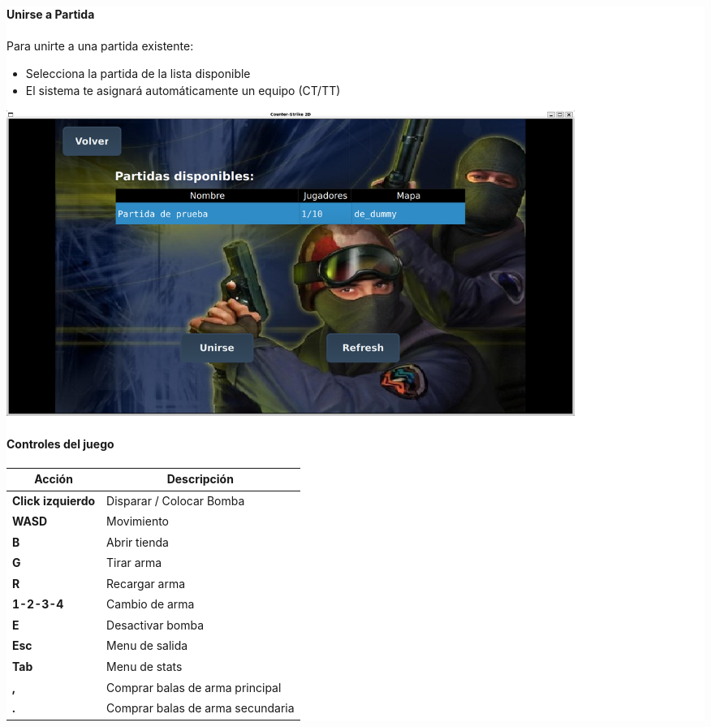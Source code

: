 #### Unirse a Partida

Para unirte a una partida existente:

- Selecciona la partida de la lista disponible
- El sistema te asignará automáticamente un equipo (CT/TT)

<img src="docs/pics/cliente4.png" alt="Unirse a partida" width="700">

#### Controles del juego

| Acción | Descripción |
|--------|-------------|
| **Click izquierdo** | Disparar / Colocar Bomba |
| **WASD** | Movimiento |
| **B** | Abrir tienda |
| **G** | Tirar arma |
| **R** | Recargar arma |
| **1-2-3-4** | Cambio de arma |
| **E** | Desactivar bomba |
| **Esc** | Menu de salida |
| **Tab** | Menu de stats |
| **,** | Comprar balas de arma principal |
| **.** | Comprar balas de arma secundaria |
